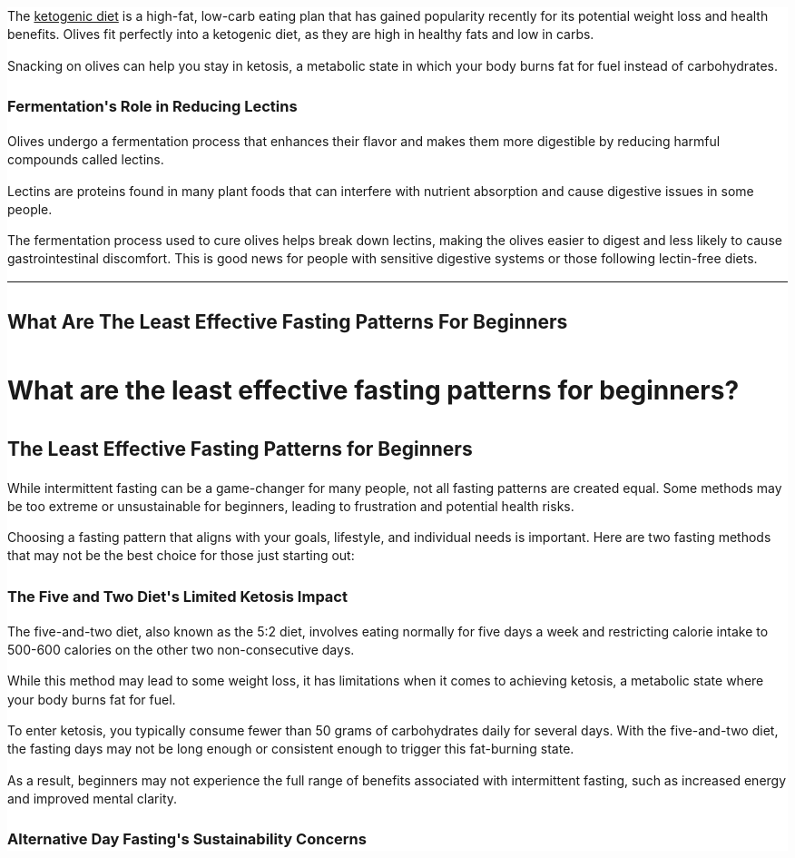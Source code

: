 The [ketogenic diet](https://www.drberg.com/blog/the-ketogenic-diet-plan-for-beginners) is a high-fat, low-carb eating plan that has gained popularity recently for its potential weight loss and health benefits. Olives fit perfectly into a ketogenic diet, as they are high in healthy fats and low in carbs.

Snacking on olives can help you stay in ketosis, a metabolic state in which your body burns fat for fuel instead of carbohydrates.

### **Fermentation's Role in Reducing Lectins**

Olives undergo a fermentation process that enhances their flavor and makes them more digestible by reducing harmful compounds called lectins.

Lectins are proteins found in many plant foods that can interfere with nutrient absorption and cause digestive issues in some people.

The fermentation process used to cure olives helps break down lectins, making the olives easier to digest and less likely to cause gastrointestinal discomfort. This is good news for people with sensitive digestive systems or those following lectin-free diets.

---

## What Are The Least Effective Fasting Patterns For Beginners

# What are the least effective fasting patterns for beginners?

## **The Least Effective Fasting Patterns for Beginners**

While intermittent fasting can be a game-changer for many people, not all fasting patterns are created equal. Some methods may be too extreme or unsustainable for beginners, leading to frustration and potential health risks.

Choosing a fasting pattern that aligns with your goals, lifestyle, and individual needs is important. Here are two fasting methods that may not be the best choice for those just starting out:

### **The Five and Two Diet's Limited Ketosis Impact**

The five-and-two diet, also known as the 5:2 diet, involves eating normally for five days a week and restricting calorie intake to 500-600 calories on the other two non-consecutive days.

While this method may lead to some weight loss, it has limitations when it comes to achieving ketosis, a metabolic state where your body burns fat for fuel.

To enter ketosis, you typically consume fewer than 50 grams of carbohydrates daily for several days. With the five-and-two diet, the fasting days may not be long enough or consistent enough to trigger this fat-burning state.

As a result, beginners may not experience the full range of benefits associated with intermittent fasting, such as increased energy and improved mental clarity.

### **Alternative Day Fasting's Sustainability Concerns**

